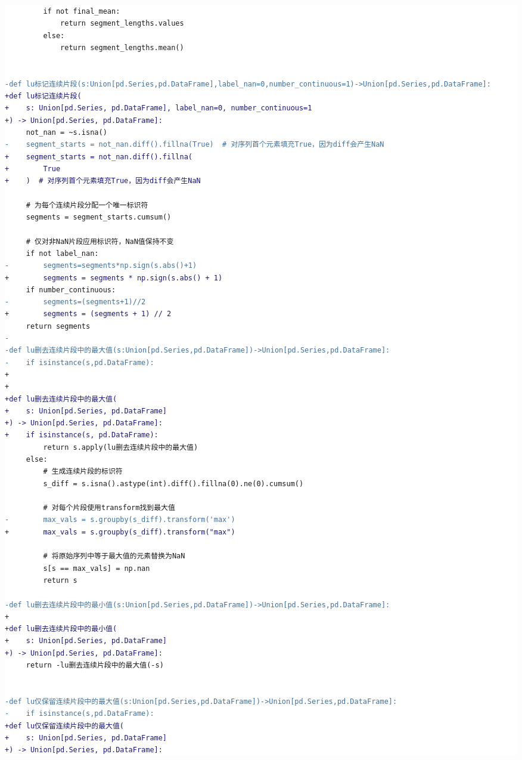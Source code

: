 ```diff
         if not final_mean:
             return segment_lengths.values
         else:
             return segment_lengths.mean()
 
 
-def lu标记连续片段(s:Union[pd.Series,pd.DataFrame],label_nan=0,number_continuous=1)->Union[pd.Series,pd.DataFrame]:
+def lu标记连续片段(
+    s: Union[pd.Series, pd.DataFrame], label_nan=0, number_continuous=1
+) -> Union[pd.Series, pd.DataFrame]:
     not_nan = ~s.isna()
-    segment_starts = not_nan.diff().fillna(True)  # 对序列首个元素填充True，因为diff会产生NaN
+    segment_starts = not_nan.diff().fillna(
+        True
+    )  # 对序列首个元素填充True，因为diff会产生NaN
 
     # 为每个连续片段分配一个唯一标识符
     segments = segment_starts.cumsum()
 
     # 仅对非NaN片段应用标识符，NaN值保持不变
     if not label_nan:
-        segments=segments*np.sign(s.abs()+1)
+        segments = segments * np.sign(s.abs() + 1)
     if number_continuous:
-        segments=(segments+1)//2
+        segments = (segments + 1) // 2
     return segments
-    
-def lu删去连续片段中的最大值(s:Union[pd.Series,pd.DataFrame])->Union[pd.Series,pd.DataFrame]:
-    if isinstance(s,pd.DataFrame):
+
+
+def lu删去连续片段中的最大值(
+    s: Union[pd.Series, pd.DataFrame]
+) -> Union[pd.Series, pd.DataFrame]:
+    if isinstance(s, pd.DataFrame):
         return s.apply(lu删去连续片段中的最大值)
     else:
         # 生成连续片段的标识符
         s_diff = s.isna().astype(int).diff().fillna(0).ne(0).cumsum()
 
         # 对每个片段使用transform找到最大值
-        max_vals = s.groupby(s_diff).transform('max')
+        max_vals = s.groupby(s_diff).transform("max")
 
         # 将原始序列中等于最大值的元素替换为NaN
         s[s == max_vals] = np.nan
         return s
 
-def lu删去连续片段中的最小值(s:Union[pd.Series,pd.DataFrame])->Union[pd.Series,pd.DataFrame]:
+
+def lu删去连续片段中的最小值(
+    s: Union[pd.Series, pd.DataFrame]
+) -> Union[pd.Series, pd.DataFrame]:
     return -lu删去连续片段中的最大值(-s)
 
 
-def lu仅保留连续片段中的最大值(s:Union[pd.Series,pd.DataFrame])->Union[pd.Series,pd.DataFrame]:
-    if isinstance(s,pd.DataFrame):
+def lu仅保留连续片段中的最大值(
+    s: Union[pd.Series, pd.DataFrame]
+) -> Union[pd.Series, pd.DataFrame]:
```